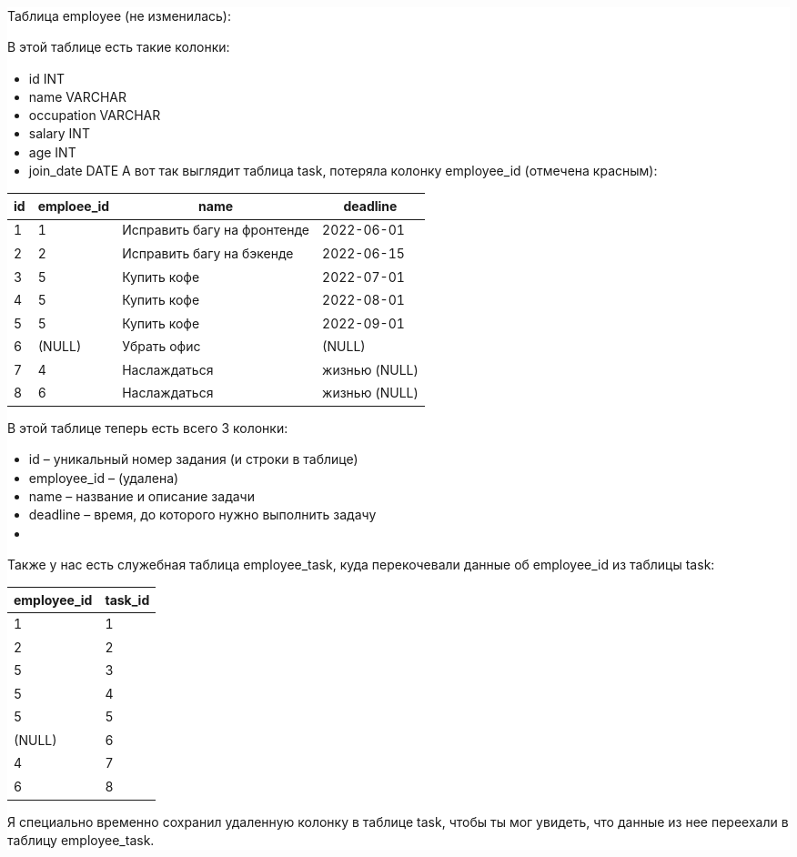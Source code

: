 Таблица employee (не изменилась):

В этой таблице есть такие колонки:

* id INT
* name VARCHAR
* occupation VARCHAR
* salary INT
* age INT
* join_date DATE
А вот так выглядит таблица task, потеряла колонку employee_id (отмечена красным):

| id	 | emploee_id	 |name	|deadline|
|-----|-------------|---|----|
| 1	  | 1	          | Исправить багу на фронтенде |	2022-06-01|
| 2   | 	2          | 	Исправить багу на бэкенде |	2022-06-15|
| 3	  | 5	          | Купить кофе	 |2022-07-01|
| 4	  | 5	          |Купить кофе	|2022-08-01|
| 5	  | 5	          | Купить кофе	                |2022-09-01|
| 6	  | (NULL)	     |Убрать офис|	(NULL)|
|  7	 | 4	          | Наслаждаться                |жизнью	(NULL)|
| 8	  | 6	          | Наслаждаться                | жизнью	(NULL)|

В этой таблице теперь есть всего 3 колонки:

* id – уникальный номер задания (и строки в таблице)
* employee_id – (удалена)
* name – название и описание задачи
* deadline – время, до которого нужно выполнить задачу
* 
Также у нас есть служебная таблица employee_task, куда перекочевали данные об employee_id из таблицы task:

|employee_id|	task_id|
|----|-----|
|1	|1|
|2	|2|
|5|	3|
|5|	4|
|5	|5|
|(NULL)|	6|
|4|	7|
|6|	8|
Я специально временно сохранил удаленную колонку в таблице task, чтобы ты мог увидеть, что данные из нее переехали в таблицу employee_task.

